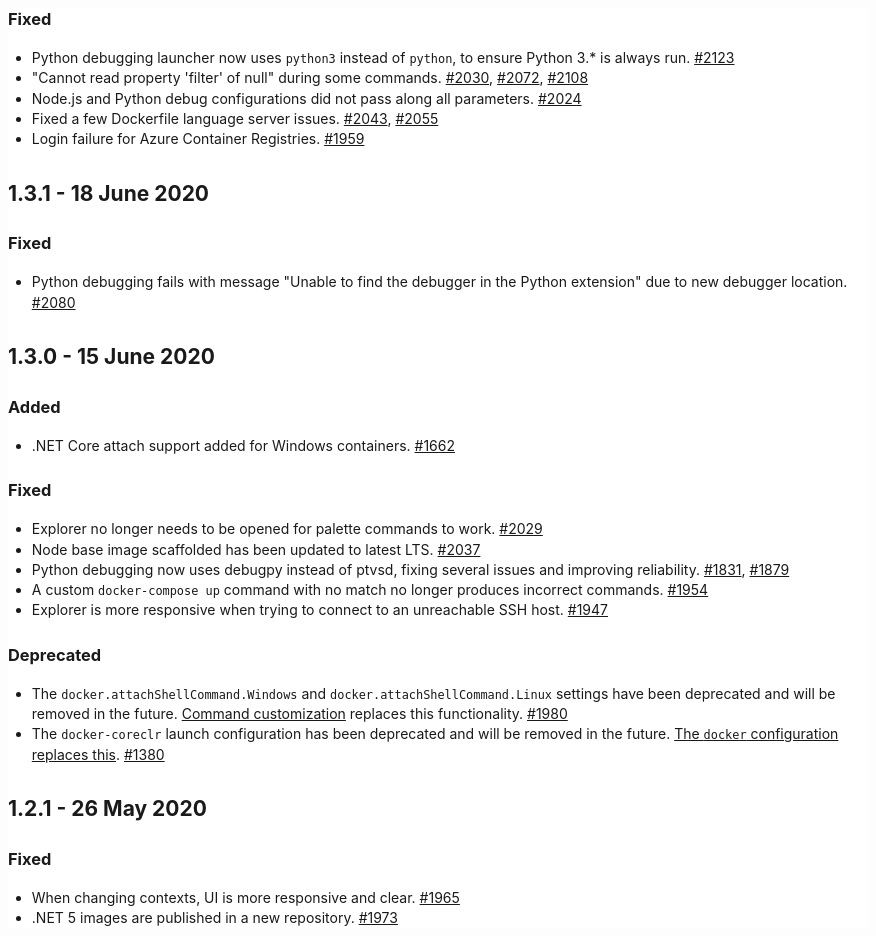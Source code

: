 ### Fixed
* Python debugging launcher now uses `python3` instead of `python`, to ensure Python 3.* is always run. [#2123](https://github.com/microsoft/vscode-docker/issues/2123)
* "Cannot read property 'filter' of null" during some commands. [#2030](https://github.com/microsoft/vscode-docker/issues/2030), [#2072](https://github.com/microsoft/vscode-docker/issues/2072), [#2108](https://github.com/microsoft/vscode-docker/issues/2108)
* Node.js and Python debug configurations did not pass along all parameters. [#2024](https://github.com/microsoft/vscode-docker/issues/2024)
* Fixed a few Dockerfile language server issues. [#2043](https://github.com/microsoft/vscode-docker/issues/2043), [#2055](https://github.com/microsoft/vscode-docker/issues/2055)
* Login failure for Azure Container Registries. [#1959](https://github.com/microsoft/vscode-docker/issues/1959)

## 1.3.1 - 18 June 2020
### Fixed
* Python debugging fails with message "Unable to find the debugger in the Python extension" due to new debugger location. [#2080](https://github.com/microsoft/vscode-docker/issues/2080)

## 1.3.0 - 15 June 2020
### Added
* .NET Core attach support added for Windows containers. [#1662](https://github.com/microsoft/vscode-docker/issues/1662)

### Fixed
* Explorer no longer needs to be opened for palette commands to work. [#2029](https://github.com/microsoft/vscode-docker/issues/2029)
* Node base image scaffolded has been updated to latest LTS. [#2037](https://github.com/microsoft/vscode-docker/pull/2037)
* Python debugging now uses debugpy instead of ptvsd, fixing several issues and improving reliability. [#1831](https://github.com/microsoft/vscode-docker/issues/1831), [#1879](https://github.com/microsoft/vscode-docker/issues/1879)
* A custom `docker-compose up` command with no match no longer produces incorrect commands. [#1954](https://github.com/microsoft/vscode-docker/issues/1954)
* Explorer is more responsive when trying to connect to an unreachable SSH host. [#1947](https://github.com/microsoft/vscode-docker/issues/1947)

### Deprecated
* The `docker.attachShellCommand.Windows` and `docker.attachShellCommand.Linux` settings have been deprecated and will be removed in the future. [Command customization](https://code.visualstudio.com/docs/containers/reference#_command-customization) replaces this functionality. [#1980](https://github.com/microsoft/vscode-docker/issues/1980)
* The `docker-coreclr` launch configuration has been deprecated and will be removed in the future. [The `docker` configuration replaces this](https://code.visualstudio.com/docs/containers/debug-common). [#1380](https://github.com/microsoft/vscode-docker/issues/1380)

## 1.2.1 - 26 May 2020
### Fixed
* When changing contexts, UI is more responsive and clear. [#1965](https://github.com/microsoft/vscode-docker/issues/1965)
* .NET 5 images are published in a new repository. [#1973](https://github.com/microsoft/vscode-docker/issues/1973)

